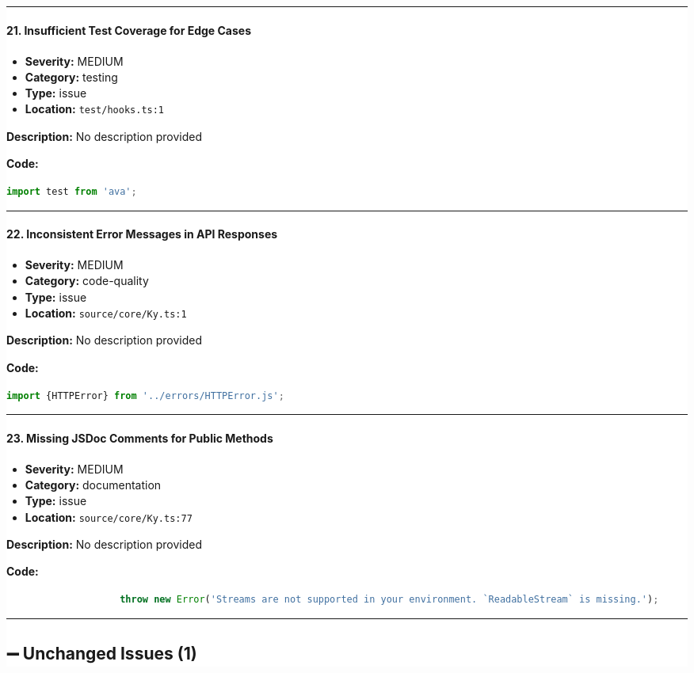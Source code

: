 
---

#### 21. Insufficient Test Coverage for Edge Cases

- **Severity:** MEDIUM
- **Category:** testing
- **Type:** issue
- **Location:** `test/hooks.ts:1`

**Description:**
No description provided

**Code:**
```javascript
import test from 'ava';
```


---

#### 22. Inconsistent Error Messages in API Responses

- **Severity:** MEDIUM
- **Category:** code-quality
- **Type:** issue
- **Location:** `source/core/Ky.ts:1`

**Description:**
No description provided

**Code:**
```javascript
import {HTTPError} from '../errors/HTTPError.js';
```


---

#### 23. Missing JSDoc Comments for Public Methods

- **Severity:** MEDIUM
- **Category:** documentation
- **Type:** issue
- **Location:** `source/core/Ky.ts:77`

**Description:**
No description provided

**Code:**
```javascript
					throw new Error('Streams are not supported in your environment. `ReadableStream` is missing.');
```



---

## ➖ Unchanged Issues (1)
